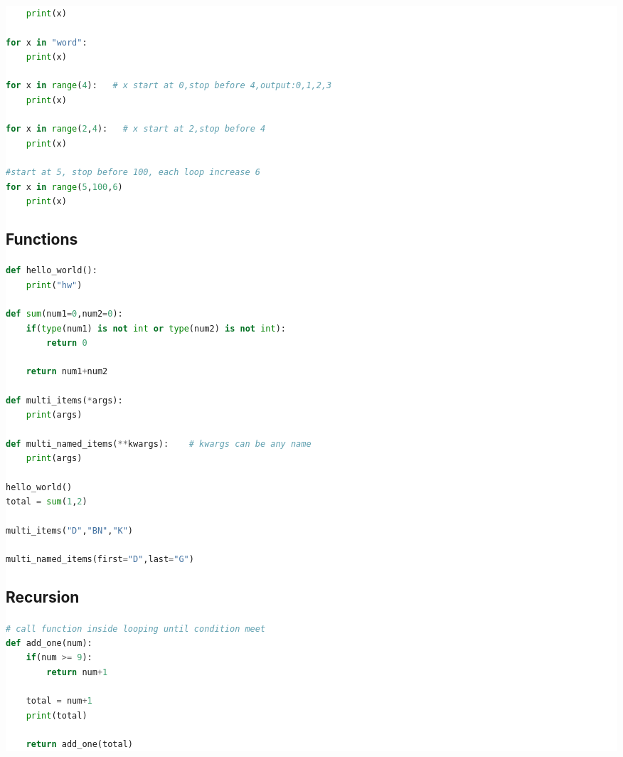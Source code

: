 ```python
    print(x)

for x in "word":
    print(x)

for x in range(4):   # x start at 0,stop before 4,output:0,1,2,3
    print(x)

for x in range(2,4):   # x start at 2,stop before 4
    print(x)

#start at 5, stop before 100, each loop increase 6
for x in range(5,100,6)
    print(x)
```

## Functions
```python
def hello_world():
    print("hw")

def sum(num1=0,num2=0):
    if(type(num1) is not int or type(num2) is not int):
        return 0
    
    return num1+num2

def multi_items(*args):
    print(args)

def multi_named_items(**kwargs):    # kwargs can be any name
    print(args)

hello_world()
total = sum(1,2)

multi_items("D","BN","K")

multi_named_items(first="D",last="G")
```

## Recursion
```python
# call function inside looping until condition meet
def add_one(num):
    if(num >= 9):
        return num+1

    total = num+1
    print(total)

    return add_one(total)
```
